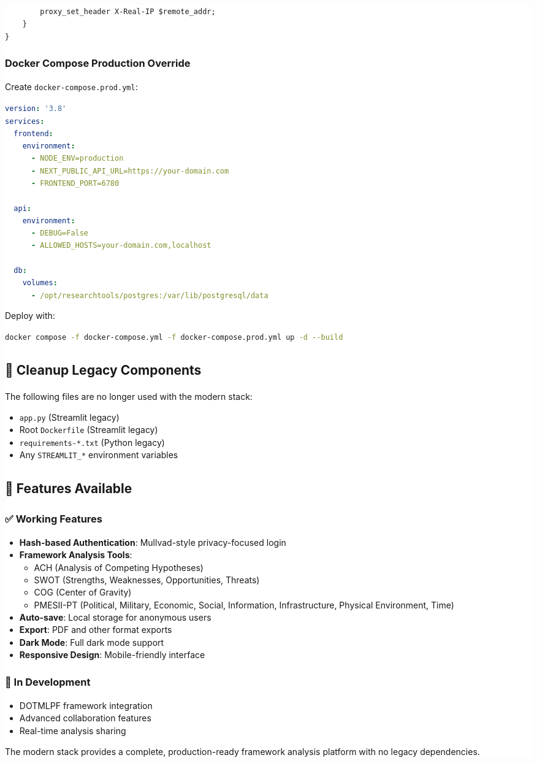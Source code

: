 ```nginx
        proxy_set_header X-Real-IP $remote_addr;
    }
}
```

### Docker Compose Production Override
Create `docker-compose.prod.yml`:
```yaml
version: '3.8'
services:
  frontend:
    environment:
      - NODE_ENV=production
      - NEXT_PUBLIC_API_URL=https://your-domain.com
      - FRONTEND_PORT=6780
  
  api:
    environment:
      - DEBUG=False
      - ALLOWED_HOSTS=your-domain.com,localhost

  db:
    volumes:
      - /opt/researchtools/postgres:/var/lib/postgresql/data
```

Deploy with:
```bash
docker compose -f docker-compose.yml -f docker-compose.prod.yml up -d --build
```

## 🧹 Cleanup Legacy Components

The following files are no longer used with the modern stack:
- `app.py` (Streamlit legacy)
- Root `Dockerfile` (Streamlit legacy)
- `requirements-*.txt` (Python legacy)
- Any `STREAMLIT_*` environment variables

## 🎯 Features Available

### ✅ Working Features
- **Hash-based Authentication**: Mullvad-style privacy-focused login
- **Framework Analysis Tools**: 
  - ACH (Analysis of Competing Hypotheses)
  - SWOT (Strengths, Weaknesses, Opportunities, Threats)
  - COG (Center of Gravity)
  - PMESII-PT (Political, Military, Economic, Social, Information, Infrastructure, Physical Environment, Time)
- **Auto-save**: Local storage for anonymous users
- **Export**: PDF and other format exports
- **Dark Mode**: Full dark mode support
- **Responsive Design**: Mobile-friendly interface

### 🚧 In Development
- DOTMLPF framework integration
- Advanced collaboration features
- Real-time analysis sharing

The modern stack provides a complete, production-ready framework analysis platform with no legacy dependencies.